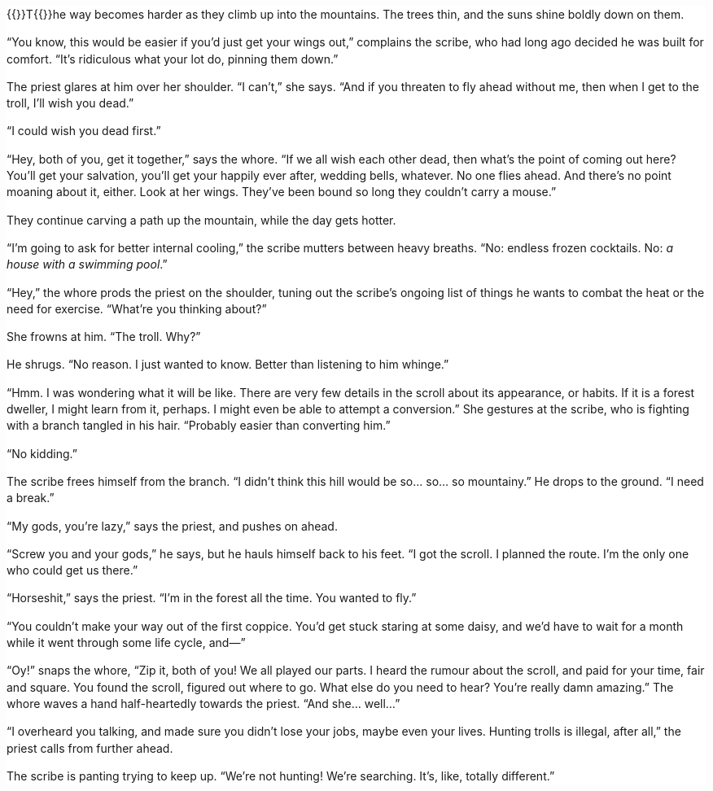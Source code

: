 {{<glyph>}}T{{</glyph>}}he way becomes harder as they climb up into the mountains. The trees thin, and the suns shine boldly down on them.

“You know, this would be easier if you’d just get your wings out,” complains the scribe, who had long ago decided he was built for comfort. “It’s ridiculous what your lot do, pinning them down.”

The priest glares at him over her shoulder. “I can’t,” she says. “And if you threaten to fly ahead without me, then when I get to the troll, I’ll wish you dead.”

“I could wish you dead first.”

“Hey, both of you, get it together,” says the whore. “If we all wish each other dead, then what’s the point of coming out here? You’ll get your salvation, you’ll get your happily ever after, wedding bells, whatever. No one flies ahead. And there’s no point moaning about it, either. Look at her wings. They’ve been bound so long they couldn’t carry a mouse.”

They continue carving a path up the mountain, while the day gets hotter.

“I’m going to ask for better internal cooling,” the scribe mutters between heavy breaths. “No: endless frozen cocktails. No: *a house with a swimming pool*.”

“Hey,” the whore prods the priest on the shoulder, tuning out the scribe’s ongoing list of things he wants to combat the heat or the need for exercise. “What’re you thinking about?”

She frowns at him. “The troll. Why?”

He shrugs. “No reason. I just wanted to know. Better than listening to him whinge.”

“Hmm. I was wondering what it will be like. There are very few details in the scroll about its appearance, or habits. If it is a forest dweller, I might learn from it, perhaps. I might even be able to attempt a conversion.” She gestures at the scribe, who is fighting with a branch tangled in his hair. “Probably easier than converting him.”

“No kidding.”

The scribe frees himself from the branch. “I didn’t think this hill would be so… so… so mountainy.” He drops to the ground. “I need a break.”

“My gods, you’re lazy,” says the priest, and pushes on ahead.

“Screw you and your gods,” he says, but he hauls himself back to his feet. “I got the scroll. I planned the route. I’m the only one who could get us there.”

“Horseshit,” says the priest. “I’m in the forest all the time. You wanted to fly.”

“You couldn’t make your way out of the first coppice. You’d get stuck staring at some daisy, and we’d have to wait for a month while it went through some life cycle, and—”

“Oy!” snaps the whore, “Zip it, both of you! We all played our parts. I heard the rumour about the scroll, and paid for your time, fair and square. You found the scroll, figured out where to go. What else do you need to hear? You’re really damn amazing.” The whore waves a hand half-heartedly towards the priest. “And she… well…”

“I overheard you talking, and made sure you didn’t lose your jobs, maybe even your lives. Hunting trolls is illegal, after all,” the priest calls from further ahead.

The scribe is panting trying to keep up. “We’re not hunting! We’re searching. It’s, like, totally different.”
